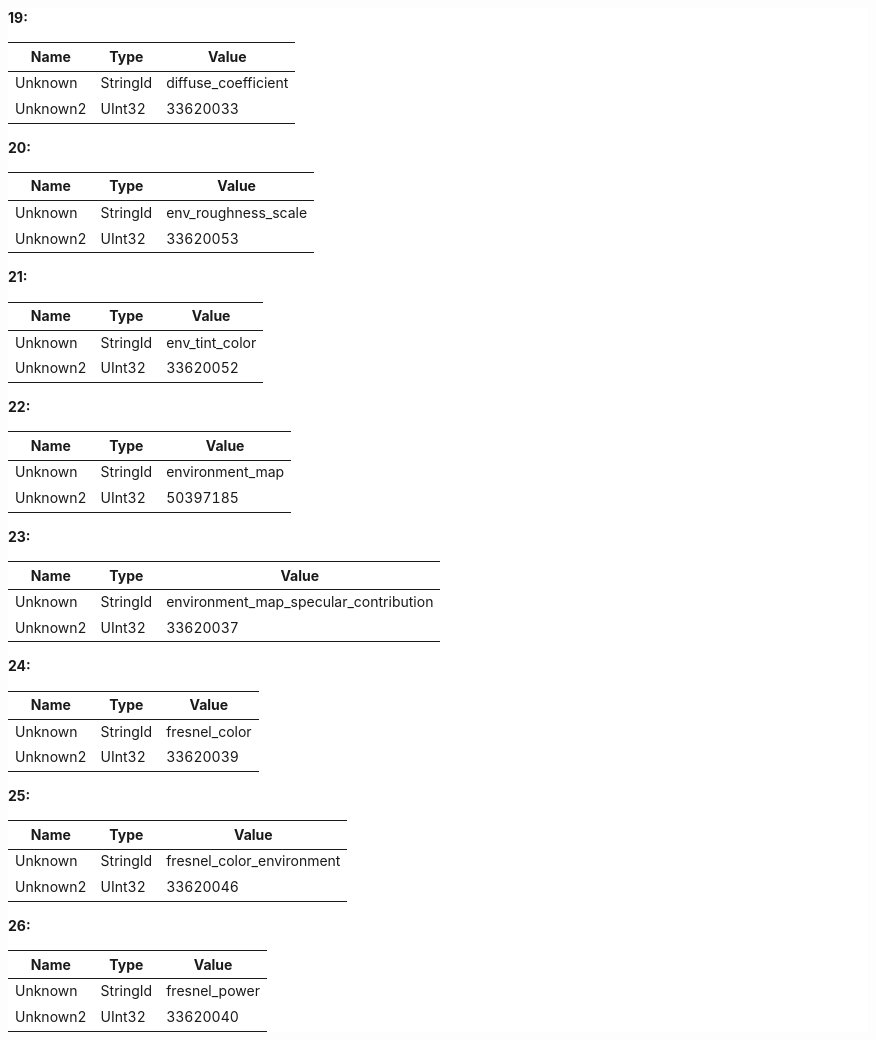 
**19:**

Name	| Type	| Value
---	|---	|---	|
Unknown	|StringId	|diffuse_coefficient
Unknown2	|UInt32	|33620033


**20:**

Name	| Type	| Value
---	|---	|---	|
Unknown	|StringId	|env_roughness_scale
Unknown2	|UInt32	|33620053


**21:**

Name	| Type	| Value
---	|---	|---	|
Unknown	|StringId	|env_tint_color
Unknown2	|UInt32	|33620052


**22:**

Name	| Type	| Value
---	|---	|---	|
Unknown	|StringId	|environment_map
Unknown2	|UInt32	|50397185


**23:**

Name	| Type	| Value
---	|---	|---	|
Unknown	|StringId	|environment_map_specular_contribution
Unknown2	|UInt32	|33620037


**24:**

Name	| Type	| Value
---	|---	|---	|
Unknown	|StringId	|fresnel_color
Unknown2	|UInt32	|33620039


**25:**

Name	| Type	| Value
---	|---	|---	|
Unknown	|StringId	|fresnel_color_environment
Unknown2	|UInt32	|33620046


**26:**

Name	| Type	| Value
---	|---	|---	|
Unknown	|StringId	|fresnel_power
Unknown2	|UInt32	|33620040
